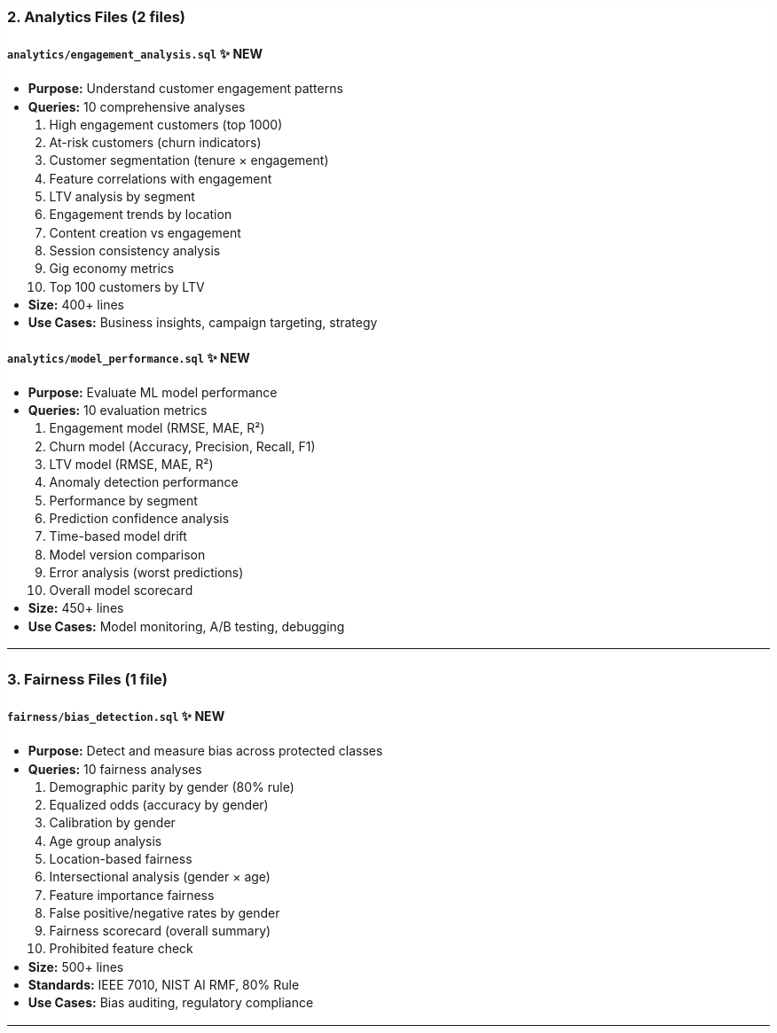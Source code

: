 
### 2. Analytics Files (2 files)

#### `analytics/engagement_analysis.sql` ✨ **NEW**
- **Purpose:** Understand customer engagement patterns
- **Queries:** 10 comprehensive analyses
  1. High engagement customers (top 1000)
  2. At-risk customers (churn indicators)
  3. Customer segmentation (tenure × engagement)
  4. Feature correlations with engagement
  5. LTV analysis by segment
  6. Engagement trends by location
  7. Content creation vs engagement
  8. Session consistency analysis
  9. Gig economy metrics
  10. Top 100 customers by LTV
- **Size:** 400+ lines
- **Use Cases:** Business insights, campaign targeting, strategy

#### `analytics/model_performance.sql` ✨ **NEW**
- **Purpose:** Evaluate ML model performance
- **Queries:** 10 evaluation metrics
  1. Engagement model (RMSE, MAE, R²)
  2. Churn model (Accuracy, Precision, Recall, F1)
  3. LTV model (RMSE, MAE, R²)
  4. Anomaly detection performance
  5. Performance by segment
  6. Prediction confidence analysis
  7. Time-based model drift
  8. Model version comparison
  9. Error analysis (worst predictions)
  10. Overall model scorecard
- **Size:** 450+ lines
- **Use Cases:** Model monitoring, A/B testing, debugging

---

### 3. Fairness Files (1 file)

#### `fairness/bias_detection.sql` ✨ **NEW**
- **Purpose:** Detect and measure bias across protected classes
- **Queries:** 10 fairness analyses
  1. Demographic parity by gender (80% rule)
  2. Equalized odds (accuracy by gender)
  3. Calibration by gender
  4. Age group analysis
  5. Location-based fairness
  6. Intersectional analysis (gender × age)
  7. Feature importance fairness
  8. False positive/negative rates by gender
  9. Fairness scorecard (overall summary)
  10. Prohibited feature check
- **Size:** 500+ lines
- **Standards:** IEEE 7010, NIST AI RMF, 80% Rule
- **Use Cases:** Bias auditing, regulatory compliance

---